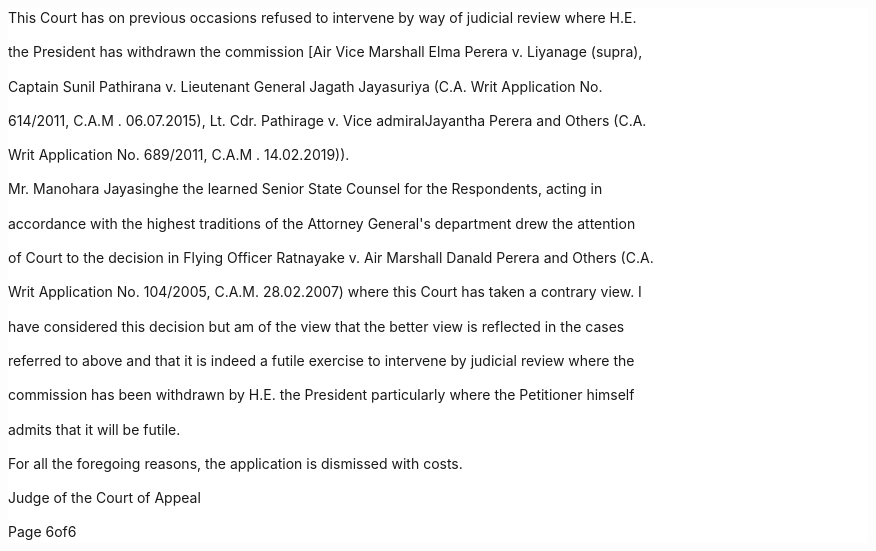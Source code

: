 This Court has on previous occasions refused to intervene by way of judicial review where H.E.

the President has withdrawn the commission [Air Vice Marshall Elma Perera v. Liyanage (supra),

Captain Sunil Pathirana v. Lieutenant General Jagath Jayasuriya (C.A. Writ Application No.

614/2011, C.A.M . 06.07.2015), Lt. Cdr. Pathirage v. Vice admiralJayantha Perera and Others (C.A.

Writ Application No. 689/2011, C.A.M . 14.02.2019)).

Mr. Manohara Jayasinghe the learned Senior State Counsel for the Respondents, acting in

accordance with the highest traditions of the Attorney General's department drew the attention

of Court to the decision in Flying Officer Ratnayake v. Air Marshall Danald Perera and Others (C.A.

Writ Application No. 104/2005, C.A.M. 28.02.2007) where this Court has taken a contrary view. I

have considered this decision but am of the view that the better view is reflected in the cases

referred to above and that it is indeed a futile exercise to intervene by judicial review where the

commission has been withdrawn by H.E. the President particularly where the Petitioner himself

admits that it will be futile.

For all the foregoing reasons, the application is dismissed with costs.

Judge of the Court of Appeal

Page 6of6